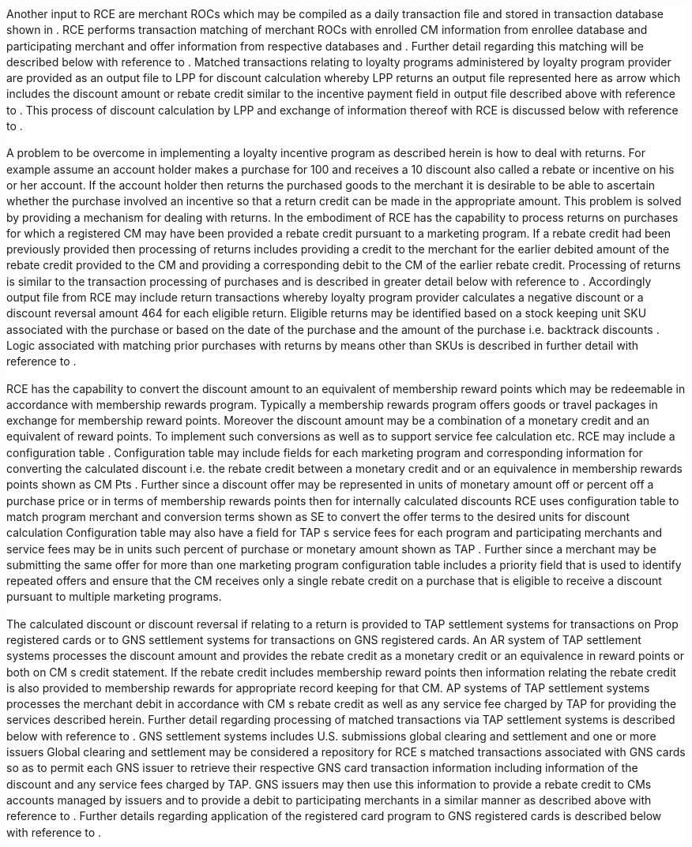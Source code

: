 Another input to RCE are merchant ROCs which may be compiled as a daily transaction file and stored in transaction database shown in . RCE performs transaction matching of merchant ROCs with enrolled CM information from enrollee database and participating merchant and offer information from respective databases and . Further detail regarding this matching will be described below with reference to . Matched transactions relating to loyalty programs administered by loyalty program provider are provided as an output file to LPP for discount calculation whereby LPP returns an output file represented here as arrow which includes the discount amount or rebate credit similar to the incentive payment field in output file described above with reference to . This process of discount calculation by LPP and exchange of information thereof with RCE is discussed below with reference to .

A problem to be overcome in implementing a loyalty incentive program as described herein is how to deal with returns. For example assume an account holder makes a purchase for 100 and receives a 10 discount also called a rebate or incentive on his or her account. If the account holder then returns the purchased goods to the merchant it is desirable to be able to ascertain whether the purchase involved an incentive so that a return credit can be made in the appropriate amount. This problem is solved by providing a mechanism for dealing with returns. In the embodiment of RCE has the capability to process returns on purchases for which a registered CM may have been provided a rebate credit pursuant to a marketing program. If a rebate credit had been previously provided then processing of returns includes providing a credit to the merchant for the earlier debited amount of the rebate credit provided to the CM and providing a corresponding debit to the CM of the earlier rebate credit. Processing of returns is similar to the transaction processing of purchases and is described in greater detail below with reference to . Accordingly output file from RCE may include return transactions whereby loyalty program provider calculates a negative discount or a discount reversal amount 464 for each eligible return. Eligible returns may be identified based on a stock keeping unit SKU associated with the purchase or based on the date of the purchase and the amount of the purchase i.e. backtrack discounts . Logic associated with matching prior purchases with returns by means other than SKUs is described in further detail with reference to .

RCE has the capability to convert the discount amount to an equivalent of membership reward points which may be redeemable in accordance with membership rewards program. Typically a membership rewards program offers goods or travel packages in exchange for membership reward points. Moreover the discount amount may be a combination of a monetary credit and an equivalent of reward points. To implement such conversions as well as to support service fee calculation etc. RCE may include a configuration table . Configuration table may include fields for each marketing program and corresponding information for converting the calculated discount i.e. the rebate credit between a monetary credit and or an equivalence in membership rewards points shown as CM Pts . Further since a discount offer may be represented in units of monetary amount off or percent off a purchase price or in terms of membership rewards points then for internally calculated discounts RCE uses configuration table to match program merchant and conversion terms shown as SE to convert the offer terms to the desired units for discount calculation Configuration table may also have a field for TAP s service fees for each program and participating merchants and service fees may be in units such percent of purchase or monetary amount shown as TAP . Further since a merchant may be submitting the same offer for more than one marketing program configuration table includes a priority field that is used to identify repeated offers and ensure that the CM receives only a single rebate credit on a purchase that is eligible to receive a discount pursuant to multiple marketing programs.

The calculated discount or discount reversal if relating to a return is provided to TAP settlement systems for transactions on Prop registered cards or to GNS settlement systems for transactions on GNS registered cards. An AR system of TAP settlement systems processes the discount amount and provides the rebate credit as a monetary credit or an equivalence in reward points or both on CM s credit statement. If the rebate credit includes membership reward points then information relating the rebate credit is also provided to membership rewards for appropriate record keeping for that CM. AP systems of TAP settlement systems processes the merchant debit in accordance with CM s rebate credit as well as any service fee charged by TAP for providing the services described herein. Further detail regarding processing of matched transactions via TAP settlement systems is described below with reference to . GNS settlement systems includes U.S. submissions global clearing and settlement and one or more issuers Global clearing and settlement may be considered a repository for RCE s matched transactions associated with GNS cards so as to permit each GNS issuer to retrieve their respective GNS card transaction information including information of the discount and any service fees charged by TAP. GNS issuers may then use this information to provide a rebate credit to CMs accounts managed by issuers and to provide a debit to participating merchants in a similar manner as described above with reference to . Further details regarding application of the registered card program to GNS registered cards is described below with reference to .
